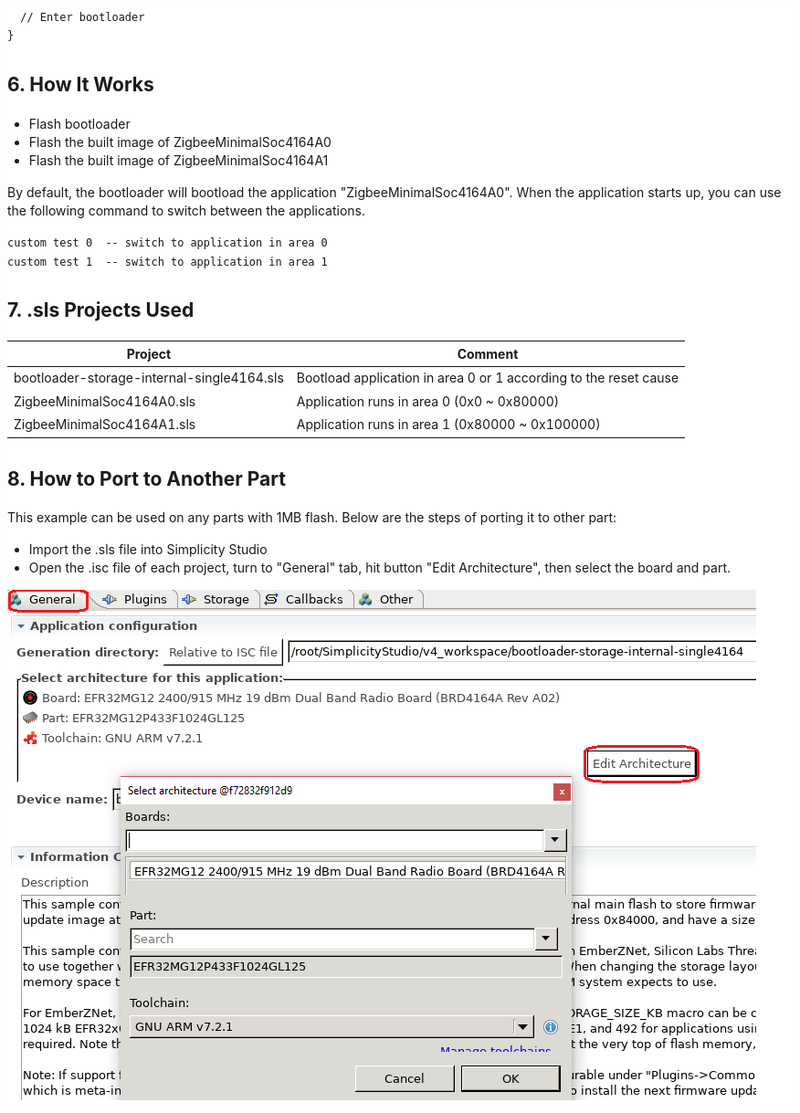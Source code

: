 ```
  // Enter bootloader
}
```

## 6. How It Works ##
- Flash bootloader
- Flash the built image of ZigbeeMinimalSoc4164A0
- Flash the built image of ZigbeeMinimalSoc4164A1

By default, the bootloader will bootload the application "ZigbeeMinimalSoc4164A0". When the application starts up, you can use the following command to switch between the applications.  
```
custom test 0  -- switch to application in area 0
custom test 1  -- switch to application in area 1
```

## 7. .sls Projects Used ##
Project | Comment
-|-|
bootloader-storage-internal-single4164.sls | Bootload application in area 0 or 1 according to the reset cause
ZigbeeMinimalSoc4164A0.sls | Application runs in area 0 (0x0 ~ 0x80000)
ZigbeeMinimalSoc4164A1.sls | Application runs in area 1 (0x80000 ~ 0x100000)

## 8. How to Port to Another Part ##
This example can be used on any parts with 1MB flash. Below are the steps of porting it to other part:
- Import the .sls file into Simplicity Studio
- Open the .isc file of each project, turn to "General" tab, hit button "Edit Architecture", then select the board and part.

![zigbee](pictures/Change-Part.png)
